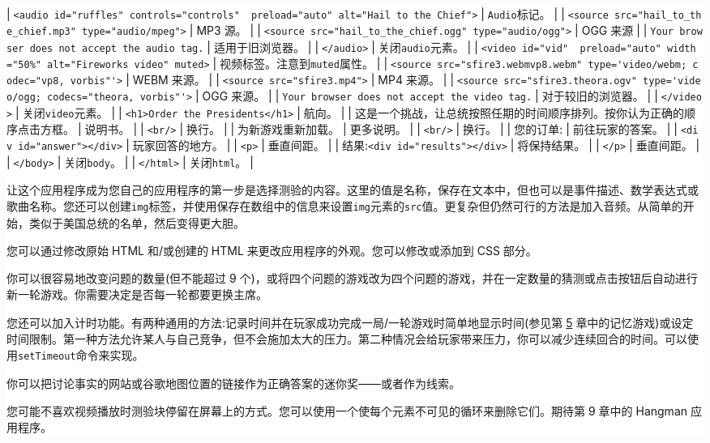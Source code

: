 | `<audio id="ruffles" controls="controls"  preload="auto" alt="Hail to the Chief">` | `Audio`标记。 |
| `<source src="hail_to_the_chief.mp3" type="audio/mpeg">` | MP3 源。 |
| `<source src="hail_to_the_chief.ogg" type="audio/ogg">` | OGG 来源 |
| `Your browser does not accept the audio tag.` | 适用于旧浏览器。 |
| `</audio>` | 关闭`audio`元素。 |
| `<video id="vid"  preload="auto" width="50%" alt="Fireworks video" muted>` | 视频标签。注意到`muted`属性。 |
| `<source src="sfire3.webmvp8.webm" type='video/webm; codec="vp8, vorbis"'>` | WEBM 来源。 |
| `<source src="sfire3.mp4">` | MP4 来源。 |
| `<source src="sfire3.theora.ogv" type='video/ogg; codecs="theora, vorbis"'>` | OGG 来源。 |
| `Your browser does not accept the video tag.` | 对于较旧的浏览器。 |
| `</video>` | 关闭`video`元素。 |
| `<h1>Order the Presidents</h1>` | 航向。 |
| 这是一个挑战，让总统按照任期的时间顺序排列。按你认为正确的顺序点击方框。 | 说明书。 |
| `<br/>` | 换行。 |
| 为新游戏重新加载。 | 更多说明。 |
| `<br/>` | 换行。 |
| 您的订单: | 前往玩家的答案。 |
| `<div id="answer"></div>` | 玩家回答的地方。 |
| `<p>` | 垂直间距。 |
| 结果:`<div id="results"></div>` | 将保持结果。 |
| `</p>` | 垂直间距。 |
| `</body>` | 关闭`body`。 |
| `</html>` | 关闭`html`。 |

让这个应用程序成为您自己的应用程序的第一步是选择测验的内容。这里的值是名称，保存在文本中，但也可以是事件描述、数学表达式或歌曲名称。您还可以创建`img`标签，并使用保存在数组中的信息来设置`img`元素的`src`值。更复杂但仍然可行的方法是加入音频。从简单的开始，类似于美国总统的名单，然后变得更大胆。

您可以通过修改原始 HTML 和/或创建的 HTML 来更改应用程序的外观。您可以修改或添加到 CSS 部分。

你可以很容易地改变问题的数量(但不能超过 9 个)，或将四个问题的游戏改为四个问题的游戏，并在一定数量的猜测或点击按钮后自动进行新一轮游戏。你需要决定是否每一轮都要更换主席。

您还可以加入计时功能。有两种通用的方法:记录时间并在玩家成功完成一局/一轮游戏时简单地显示时间(参见第 [5](05.html) 章中的记忆游戏)或设定时间限制。第一种方法允许某人与自己竞争，但不会施加太大的压力。第二种情况会给玩家带来压力，你可以减少连续回合的时间。可以使用`setTimeout`命令来实现。

你可以把讨论事实的网站或谷歌地图位置的链接作为正确答案的迷你奖——或者作为线索。

您可能不喜欢视频播放时测验块停留在屏幕上的方式。您可以使用一个使每个元素不可见的循环来删除它们。期待第 9 章中的 Hangman 应用程序。
